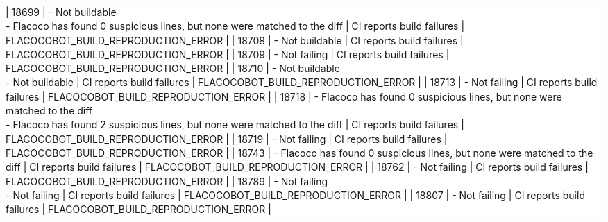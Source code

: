 | 18699 | - Not buildable<br/>- Flacoco has found 0 suspicious lines, but none were matched to the diff                                                                                                                                                                                                                                                                              | CI reports build failures                                                                                   | FLACOCOBOT_BUILD_REPRODUCTION_ERROR   |
| 18708 | - Not buildable                                                                                                                                                                                                                                                                                                                                                            | CI reports build failures                                                                                   | FLACOCOBOT_BUILD_REPRODUCTION_ERROR   |
| 18709 | - Not failing                                                                                                                                                                                                                                                                                                                                                              | CI reports build failures                                                                                   | FLACOCOBOT_BUILD_REPRODUCTION_ERROR   |
| 18710 | - Not buildable<br/>- Not buildable                                                                                                                                                                                                                                                                                                                                        | CI reports build failures                                                                                   | FLACOCOBOT_BUILD_REPRODUCTION_ERROR   |
| 18713 | - Not failing                                                                                                                                                                                                                                                                                                                                                              | CI reports build failures                                                                                   | FLACOCOBOT_BUILD_REPRODUCTION_ERROR   |
| 18718 | - Flacoco has found 0 suspicious lines, but none were matched to the diff<br/>- Flacoco has found 2 suspicious lines, but none were matched to the diff                                                                                                                                                                                                                    | CI reports build failures                                                                                   | FLACOCOBOT_BUILD_REPRODUCTION_ERROR   |
| 18719 | - Not failing                                                                                                                                                                                                                                                                                                                                                              | CI reports build failures                                                                                   | FLACOCOBOT_BUILD_REPRODUCTION_ERROR   |
| 18743 | - Flacoco has found 0 suspicious lines, but none were matched to the diff                                                                                                                                                                                                                                                                                                  | CI reports build failures                                                                                   | FLACOCOBOT_BUILD_REPRODUCTION_ERROR   |
| 18762 | - Not failing                                                                                                                                                                                                                                                                                                                                                              | CI reports build failures                                                                                   | FLACOCOBOT_BUILD_REPRODUCTION_ERROR   |
| 18789 | - Not failing<br/>- Not failing                                                                                                                                                                                                                                                                                                                                            | CI reports build failures                                                                                   | FLACOCOBOT_BUILD_REPRODUCTION_ERROR   |
| 18807 | - Not failing                                                                                                                                                                                                                                                                                                                                                              | CI reports build failures                                                                                   | FLACOCOBOT_BUILD_REPRODUCTION_ERROR   |